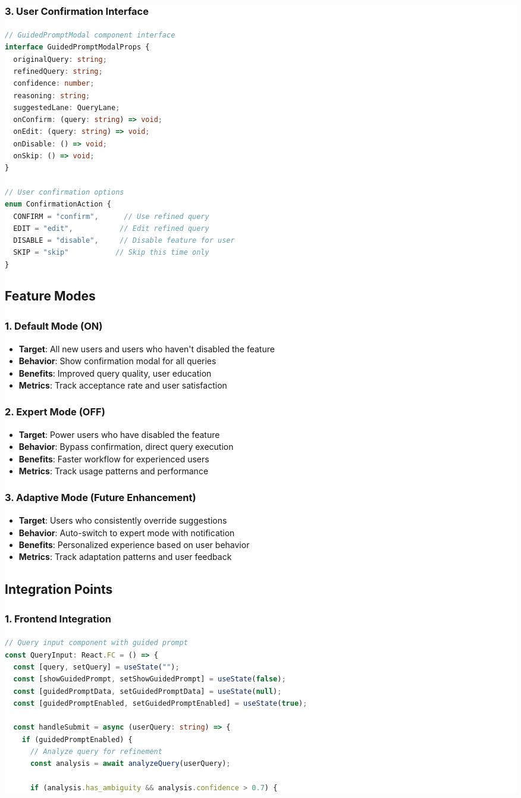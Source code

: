 ### 3. User Confirmation Interface
```typescript
// GuidedPromptModal component interface
interface GuidedPromptModalProps {
  originalQuery: string;
  refinedQuery: string;
  confidence: number;
  reasoning: string;
  suggestedLane: QueryLane;
  onConfirm: (query: string) => void;
  onEdit: (query: string) => void;
  onDisable: () => void;
  onSkip: () => void;
}

// User confirmation options
enum ConfirmationAction {
  CONFIRM = "confirm",      // Use refined query
  EDIT = "edit",           // Edit refined query
  DISABLE = "disable",     // Disable feature for user
  SKIP = "skip"           // Skip this time only
}
```

## Feature Modes

### 1. Default Mode (ON)
- **Target**: All new users and users who haven't disabled the feature
- **Behavior**: Show confirmation modal for all queries
- **Benefits**: Improved query quality, user education
- **Metrics**: Track acceptance rate and user satisfaction

### 2. Expert Mode (OFF)
- **Target**: Power users who have disabled the feature
- **Behavior**: Bypass confirmation, direct query execution
- **Benefits**: Faster workflow for experienced users
- **Metrics**: Track usage patterns and performance

### 3. Adaptive Mode (Future Enhancement)
- **Target**: Users who consistently override suggestions
- **Behavior**: Auto-switch to expert mode with notification
- **Benefits**: Personalized experience based on user behavior
- **Metrics**: Track adaptation patterns and user feedback

## Integration Points

### 1. Frontend Integration
```typescript
// Query input component with guided prompt
const QueryInput: React.FC = () => {
  const [query, setQuery] = useState("");
  const [showGuidedPrompt, setShowGuidedPrompt] = useState(false);
  const [guidedPromptData, setGuidedPromptData] = useState(null);
  const [guidedPromptEnabled, setGuidedPromptEnabled] = useState(true);

  const handleSubmit = async (userQuery: string) => {
    if (guidedPromptEnabled) {
      // Analyze query for refinement
      const analysis = await analyzeQuery(userQuery);
      
      if (analysis.has_ambiguity && analysis.confidence > 0.7) {
```